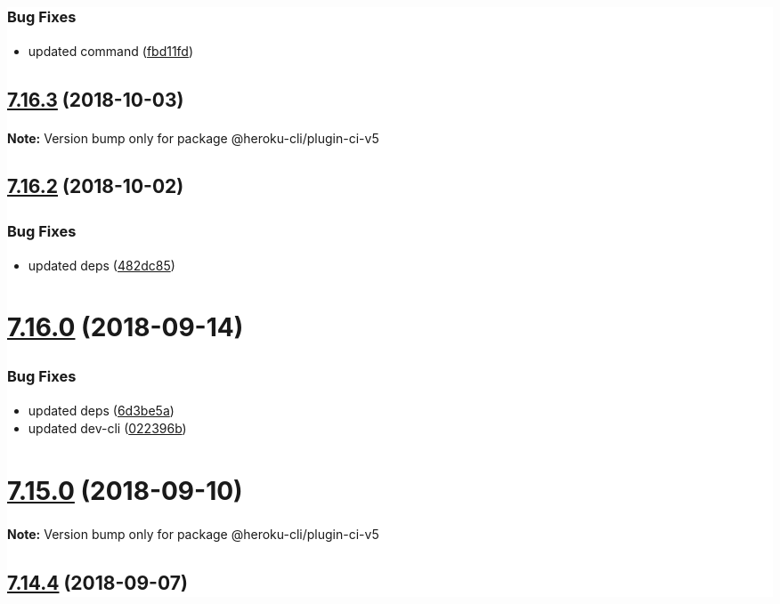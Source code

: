 
### Bug Fixes

* updated command ([fbd11fd](https://github.com/heroku/cli/commit/fbd11fd))





<a name="7.16.3"></a>
## [7.16.3](https://github.com/heroku/cli/compare/v7.16.2...v7.16.3) (2018-10-03)




**Note:** Version bump only for package @heroku-cli/plugin-ci-v5

<a name="7.16.2"></a>
## [7.16.2](https://github.com/heroku/cli/compare/v7.16.1...v7.16.2) (2018-10-02)


### Bug Fixes

* updated deps ([482dc85](https://github.com/heroku/cli/commit/482dc85))





<a name="7.16.0"></a>
# [7.16.0](https://github.com/heroku/cli/compare/v7.15.2...v7.16.0) (2018-09-14)


### Bug Fixes

* updated deps ([6d3be5a](https://github.com/heroku/cli/commit/6d3be5a))
* updated dev-cli ([022396b](https://github.com/heroku/cli/commit/022396b))





<a name="7.15.0"></a>
# [7.15.0](https://github.com/heroku/cli/compare/v7.14.4...v7.15.0) (2018-09-10)

**Note:** Version bump only for package @heroku-cli/plugin-ci-v5





<a name="7.14.4"></a>
## [7.14.4](https://github.com/heroku/cli/compare/v7.14.3...v7.14.4) (2018-09-07)
